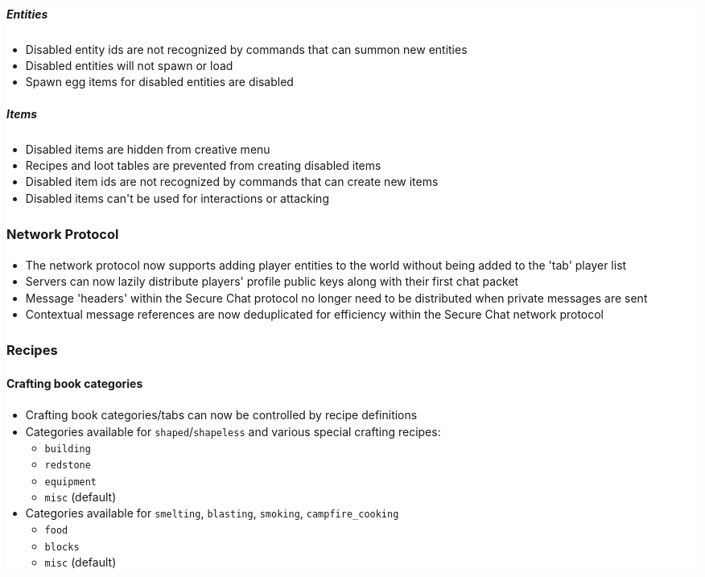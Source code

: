 ##### Entities

-   Disabled entity ids are not recognized by commands that can summon new entities
-   Disabled entities will not spawn or load
-   Spawn egg items for disabled entities are disabled

##### Items

-   Disabled items are hidden from creative menu
-   Recipes and loot tables are prevented from creating disabled items
-   Disabled item ids are not recognized by commands that can create new items
-   Disabled items can't be used for interactions or attacking

### Network Protocol

-   The network protocol now supports adding player entities to the world without being added to the 'tab' player list
-   Servers can now lazily distribute players' profile public keys along with their first chat packet
-   Message 'headers' within the Secure Chat protocol no longer need to be distributed when private messages are sent
-   Contextual message references are now deduplicated for efficiency within the Secure Chat network protocol

### Recipes

#### Crafting book categories

-   Crafting book categories/tabs can now be controlled by recipe definitions
-   Categories available for `shaped`/`shapeless` and various special crafting recipes:
    -   `building`
    -   `redstone`
    -   `equipment`
    -   `misc` (default)
-   Categories available for `smelting`, `blasting`, `smoking`, `campfire_cooking`
    -   `food`
    -   `blocks`
    -   `misc` (default)
